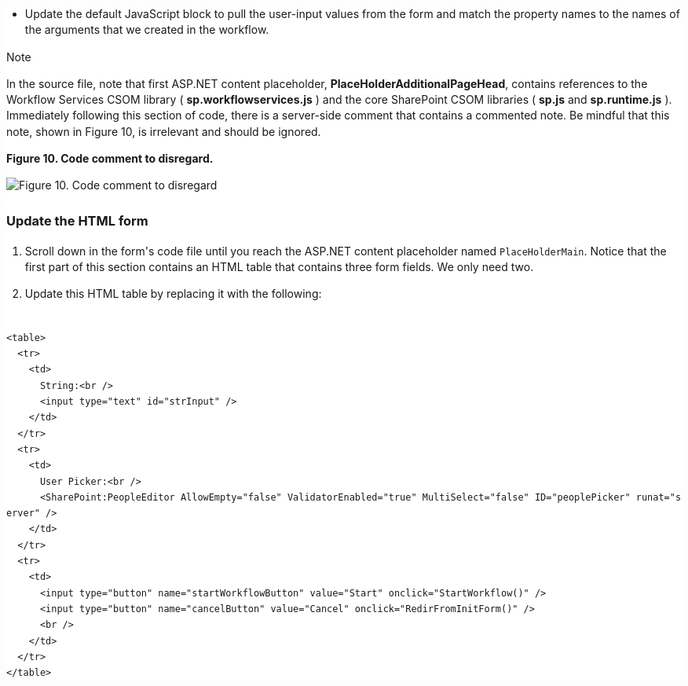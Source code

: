   
- Update the default JavaScript block to pull the user-input values from the form and match the property names to the names of the arguments that we created in the workflow.
    
> [!NOTE]
> In the source file, note that first ASP.NET content placeholder, **PlaceHolderAdditionalPageHead**, contains references to the Workflow Services CSOM library ( **sp.workflowservices.js** ) and the core SharePoint CSOM libraries ( **sp.js** and **sp.runtime.js** ). Immediately following this section of code, there is a server-side comment that contains a commented note. Be mindful that this note, shown in Figure 10, is irrelevant and should be ignored.
  
    
    


**Figure 10. Code comment to disregard.**

  
    
    

  
    
    
![Figure 10. Code comment to disregard](../images/ngFormsFig10.png)
  
    
    

### Update the HTML form


1. Scroll down in the form's code file until you reach the ASP.NET content placeholder named  `PlaceHolderMain`. Notice that the first part of this section contains an HTML table that contains three form fields. We only need two.
    
  
2. Update this HTML table by replacing it with the following:
    
```
  
<table>
  <tr>
    <td>
      String:<br />
      <input type="text" id="strInput" />
    </td>
  </tr>
  <tr>
    <td>
      User Picker:<br />
      <SharePoint:PeopleEditor AllowEmpty="false" ValidatorEnabled="true" MultiSelect="false" ID="peoplePicker" runat="server" />
    </td>
  </tr>
  <tr>
    <td>
      <input type="button" name="startWorkflowButton" value="Start" onclick="StartWorkflow()" />
      <input type="button" name="cancelButton" value="Cancel" onclick="RedirFromInitForm()" />
      <br />
    </td>
  </tr>
</table>

```
